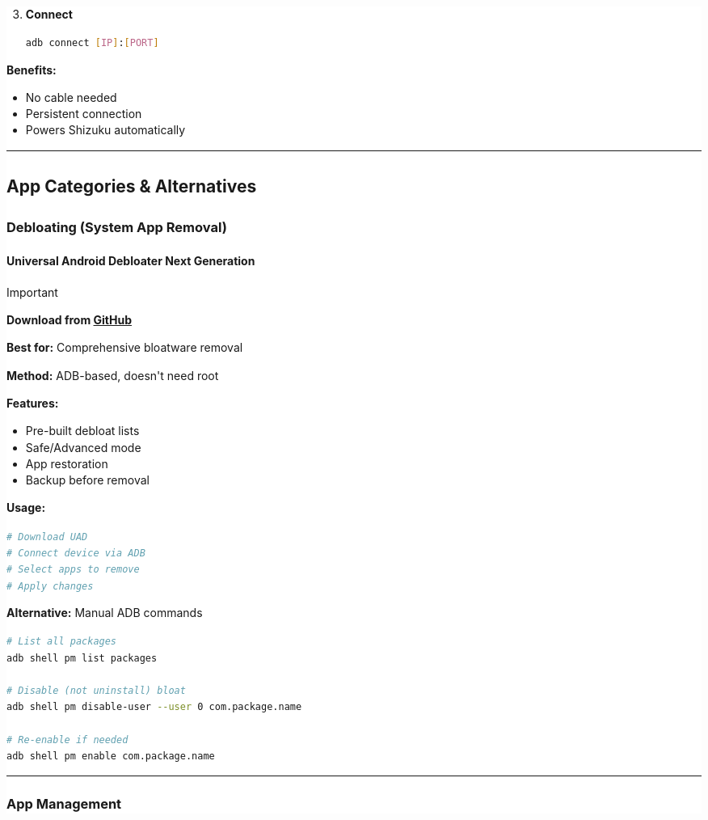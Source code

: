 3. **Connect**
   ```bash
   adb connect [IP]:[PORT]
   ```

**Benefits:**
- No cable needed
- Persistent connection
- Powers Shizuku automatically

---

## App Categories & Alternatives

### Debloating (System App Removal)

#### Universal Android Debloater Next Generation

> [!IMPORTANT]
> **Download from [GitHub](https://github.com/Universal-Debloater-Alliance/universal-android-debloater-next-generation)**

**Best for:** Comprehensive bloatware removal

**Method:** ADB-based, doesn't need root

**Features:**
- Pre-built debloat lists
- Safe/Advanced mode
- App restoration
- Backup before removal

**Usage:**
```bash
# Download UAD
# Connect device via ADB
# Select apps to remove
# Apply changes
```

**Alternative:** Manual ADB commands
```bash
# List all packages
adb shell pm list packages

# Disable (not uninstall) bloat
adb shell pm disable-user --user 0 com.package.name

# Re-enable if needed
adb shell pm enable com.package.name
```

---

### App Management
